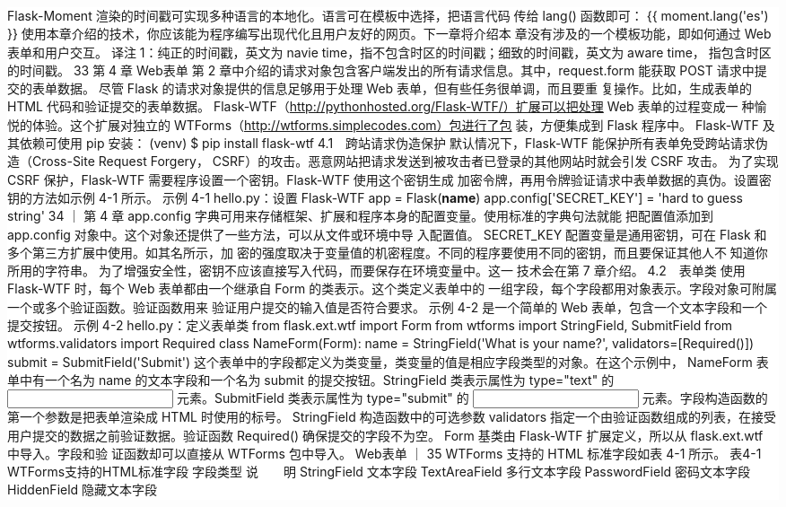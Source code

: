 Flask-Moment 渲染的时间戳可实现多种语言的本地化。语言可在模板中选择，把语言代码
传给 lang() 函数即可：
{{ moment.lang('es') }}
使用本章介绍的技术，你应该能为程序编写出现代化且用户友好的网页。下一章将介绍本
章没有涉及的一个模板功能，即如何通过 Web 表单和用户交互。
译注 1：纯正的时间戳，英文为 navie time，指不包含时区的时间戳；细致的时间戳，英文为 aware time，
指包含时区的时间戳。
33
第 4 章
Web表单
第 2 章中介绍的请求对象包含客户端发出的所有请求信息。其中，request.form 能获取
POST 请求中提交的表单数据。
尽管 Flask 的请求对象提供的信息足够用于处理 Web 表单，但有些任务很单调，而且要重
复操作。比如，生成表单的 HTML 代码和验证提交的表单数据。
Flask-WTF（http://pythonhosted.org/Flask-WTF/）扩展可以把处理 Web 表单的过程变成一
种愉悦的体验。这个扩展对独立的 WTForms（http://wtforms.simplecodes.com）包进行了包
装，方便集成到 Flask 程序中。
Flask-WTF 及其依赖可使用 pip 安装：
(venv) $ pip install flask-wtf
4.1　跨站请求伪造保护
默认情况下，Flask-WTF 能保护所有表单免受跨站请求伪造（Cross-Site Request Forgery，
CSRF）的攻击。恶意网站把请求发送到被攻击者已登录的其他网站时就会引发 CSRF 攻击。
为了实现 CSRF 保护，Flask-WTF 需要程序设置一个密钥。Flask-WTF 使用这个密钥生成
加密令牌，再用令牌验证请求中表单数据的真伪。设置密钥的方法如示例 4-1 所示。
示例 4-1 hello.py：设置 Flask-WTF
app = Flask(__name__)
app.config['SECRET_KEY'] = 'hard to guess string'
34 ｜ 第 4 章
app.config 字典可用来存储框架、扩展和程序本身的配置变量。使用标准的字典句法就能
把配置值添加到 app.config 对象中。这个对象还提供了一些方法，可以从文件或环境中导
入配置值。
SECRET_KEY 配置变量是通用密钥，可在 Flask 和多个第三方扩展中使用。如其名所示，加
密的强度取决于变量值的机密程度。不同的程序要使用不同的密钥，而且要保证其他人不
知道你所用的字符串。
为了增强安全性，密钥不应该直接写入代码，而要保存在环境变量中。这一
技术会在第 7 章介绍。
4.2　表单类
使用 Flask-WTF 时，每个 Web 表单都由一个继承自 Form 的类表示。这个类定义表单中的
一组字段，每个字段都用对象表示。字段对象可附属一个或多个验证函数。验证函数用来
验证用户提交的输入值是否符合要求。
示例 4-2 是一个简单的 Web 表单，包含一个文本字段和一个提交按钮。
示例 4-2 hello.py：定义表单类
from flask.ext.wtf import Form
from wtforms import StringField, SubmitField
from wtforms.validators import Required
class NameForm(Form):
 name = StringField('What is your name?', validators=[Required()])
 submit = SubmitField('Submit')
这个表单中的字段都定义为类变量，类变量的值是相应字段类型的对象。在这个示例中，
NameForm 表单中有一个名为 name 的文本字段和一个名为 submit 的提交按钮。StringField
类表示属性为 type="text" 的 <input> 元素。SubmitField 类表示属性为 type="submit" 的
<input> 元素。字段构造函数的第一个参数是把表单渲染成 HTML 时使用的标号。
StringField 构造函数中的可选参数 validators 指定一个由验证函数组成的列表，在接受
用户提交的数据之前验证数据。验证函数 Required() 确保提交的字段不为空。
Form 基类由 Flask-WTF 扩展定义，所以从 flask.ext.wtf 中导入。字段和验
证函数却可以直接从 WTForms 包中导入。
Web表单 ｜ 35
WTForms 支持的 HTML 标准字段如表 4-1 所示。
表4-1 WTForms支持的HTML标准字段
字段类型 说　　明
StringField 文本字段
TextAreaField 多行文本字段
PasswordField 密码文本字段
HiddenField 隐藏文本字段